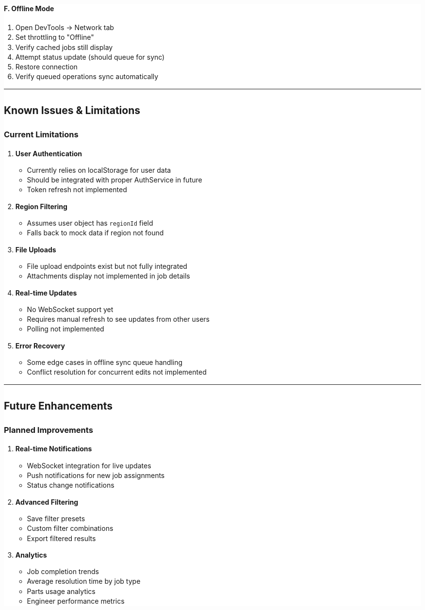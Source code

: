 #### F. Offline Mode
1. Open DevTools → Network tab
2. Set throttling to "Offline"
3. Verify cached jobs still display
4. Attempt status update (should queue for sync)
5. Restore connection
6. Verify queued operations sync automatically

---

## Known Issues & Limitations

### Current Limitations

1. **User Authentication**
   - Currently relies on localStorage for user data
   - Should be integrated with proper AuthService in future
   - Token refresh not implemented

2. **Region Filtering**
   - Assumes user object has `regionId` field
   - Falls back to mock data if region not found

3. **File Uploads**
   - File upload endpoints exist but not fully integrated
   - Attachments display not implemented in job details

4. **Real-time Updates**
   - No WebSocket support yet
   - Requires manual refresh to see updates from other users
   - Polling not implemented

5. **Error Recovery**
   - Some edge cases in offline sync queue handling
   - Conflict resolution for concurrent edits not implemented

---

## Future Enhancements

### Planned Improvements

1. **Real-time Notifications**
   - WebSocket integration for live updates
   - Push notifications for new job assignments
   - Status change notifications

2. **Advanced Filtering**
   - Save filter presets
   - Custom filter combinations
   - Export filtered results

3. **Analytics**
   - Job completion trends
   - Average resolution time by job type
   - Parts usage analytics
   - Engineer performance metrics
